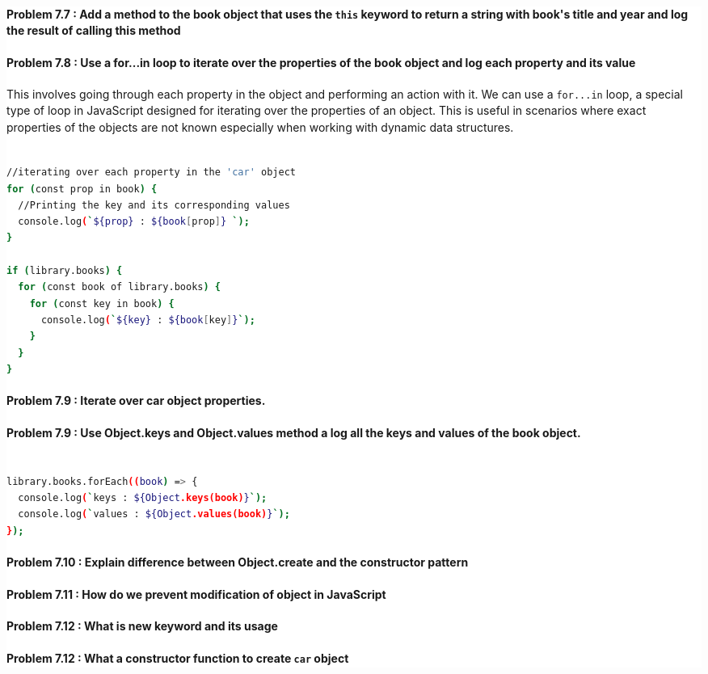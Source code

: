 #### Problem 7.7 : Add a method to the book object that uses the `this` keyword to return a string with book's title and year and log the result of calling this method

#### Problem 7.8 : Use a for...in loop to iterate over the properties of the book object and log each property and its value

This involves going through each property in the object and performing an action with it. We can use a `for...in` loop, a special type of loop in JavaScript designed for iterating over the properties of an object. This is useful in scenarios where exact properties of the objects are not known especially when working with dynamic data structures.

```sh {"id":"01J7R7QRBK67QK9JNH9YGFQQ9N"}

//iterating over each property in the 'car' object
for (const prop in book) {
  //Printing the key and its corresponding values
  console.log(`${prop} : ${book[prop]} `);
}

if (library.books) {
  for (const book of library.books) {
    for (const key in book) {
      console.log(`${key} : ${book[key]}`);
    }
  }
}
```

#### Problem 7.9 : Iterate over car object properties.

#### Problem 7.9 : Use Object.keys and Object.values method a log all the keys and values of the book object.

```sh {"id":"01J7R7R71VB1A31D0K9RDYBNT1"}

library.books.forEach((book) => {
  console.log(`keys : ${Object.keys(book)}`);
  console.log(`values : ${Object.values(book)}`);
});

```

#### Problem 7.10 : Explain difference between Object.create and the constructor pattern

#### Problem 7.11 : How do we prevent modification of object in JavaScript

#### Problem 7.12 : What is new keyword and its usage

#### Problem 7.12 : What a constructor function to create `car` object
